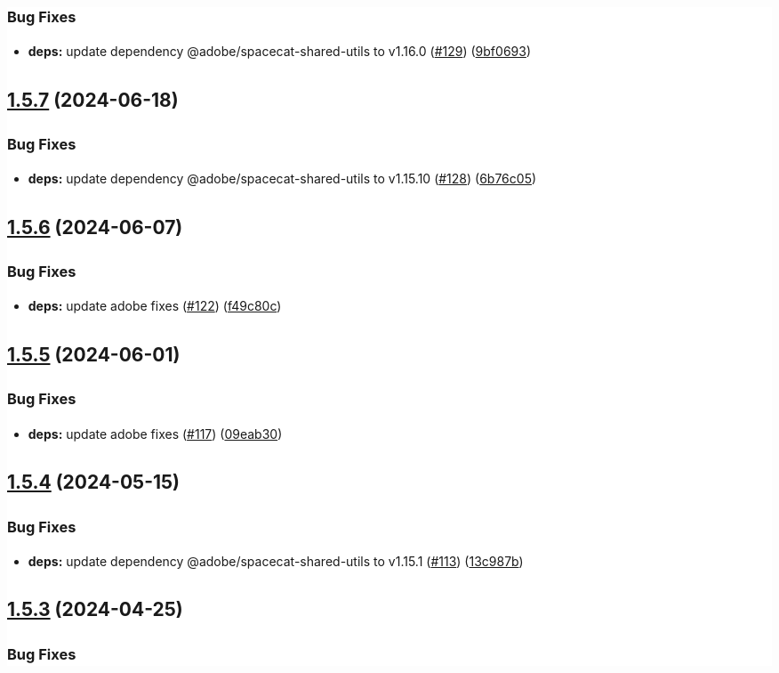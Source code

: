 
### Bug Fixes

* **deps:** update dependency @adobe/spacecat-shared-utils to v1.16.0 ([#129](https://github.com/adobe/spacecat-audit-scheduler/issues/129)) ([9bf0693](https://github.com/adobe/spacecat-audit-scheduler/commit/9bf06936cd1fc62718b90788a6c7ae5de145f03a))

## [1.5.7](https://github.com/adobe/spacecat-audit-scheduler/compare/v1.5.6...v1.5.7) (2024-06-18)


### Bug Fixes

* **deps:** update dependency @adobe/spacecat-shared-utils to v1.15.10 ([#128](https://github.com/adobe/spacecat-audit-scheduler/issues/128)) ([6b76c05](https://github.com/adobe/spacecat-audit-scheduler/commit/6b76c0586cbe059e8ab2fa81bbc8e6ad068e6cc2))

## [1.5.6](https://github.com/adobe/spacecat-audit-scheduler/compare/v1.5.5...v1.5.6) (2024-06-07)


### Bug Fixes

* **deps:** update adobe fixes ([#122](https://github.com/adobe/spacecat-audit-scheduler/issues/122)) ([f49c80c](https://github.com/adobe/spacecat-audit-scheduler/commit/f49c80c6bda79fc7a640bb3db2ce41eb6eb52806))

## [1.5.5](https://github.com/adobe/spacecat-audit-scheduler/compare/v1.5.4...v1.5.5) (2024-06-01)


### Bug Fixes

* **deps:** update adobe fixes ([#117](https://github.com/adobe/spacecat-audit-scheduler/issues/117)) ([09eab30](https://github.com/adobe/spacecat-audit-scheduler/commit/09eab30fea32290c34dcbe9a9e1c9371a5514732))

## [1.5.4](https://github.com/adobe/spacecat-audit-scheduler/compare/v1.5.3...v1.5.4) (2024-05-15)


### Bug Fixes

* **deps:** update dependency @adobe/spacecat-shared-utils to v1.15.1 ([#113](https://github.com/adobe/spacecat-audit-scheduler/issues/113)) ([13c987b](https://github.com/adobe/spacecat-audit-scheduler/commit/13c987bccf83df6a206bbf42ad37040cb804d840))

## [1.5.3](https://github.com/adobe/spacecat-audit-scheduler/compare/v1.5.2...v1.5.3) (2024-04-25)


### Bug Fixes
